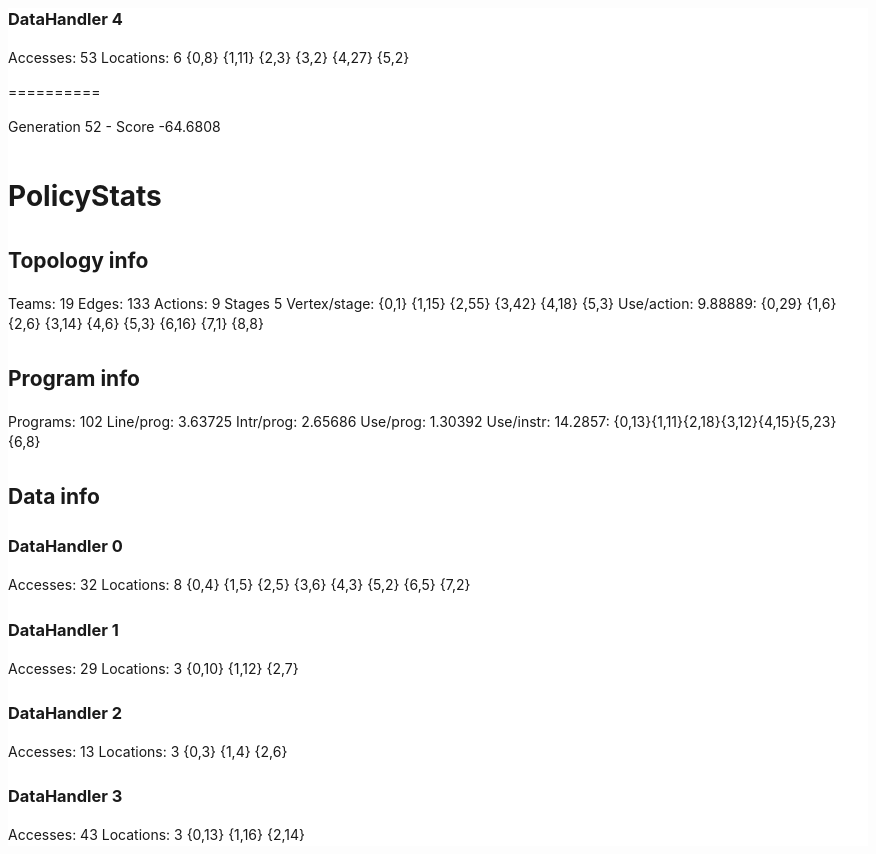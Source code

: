 ### DataHandler 4
Accesses:	53
Locations:	6
{0,8} {1,11} {2,3} {3,2} {4,27} {5,2} 


==========

Generation 52 - Score -64.6808

# PolicyStats
## Topology info
Teams:		19
Edges:		133
Actions:	9
Stages		5
Vertex/stage:	{0,1} {1,15} {2,55} {3,42} {4,18} {5,3} 
Use/action:	9.88889: {0,29} {1,6} {2,6} {3,14} {4,6} {5,3} {6,16} {7,1} {8,8} 

## Program info
Programs:	102
Line/prog:	3.63725
Intr/prog:	2.65686
Use/prog:	1.30392
Use/instr:	14.2857: {0,13}{1,11}{2,18}{3,12}{4,15}{5,23}{6,8}

## Data info

### DataHandler 0
Accesses:	32
Locations:	8
{0,4} {1,5} {2,5} {3,6} {4,3} {5,2} {6,5} {7,2} 

### DataHandler 1
Accesses:	29
Locations:	3
{0,10} {1,12} {2,7} 

### DataHandler 2
Accesses:	13
Locations:	3
{0,3} {1,4} {2,6} 

### DataHandler 3
Accesses:	43
Locations:	3
{0,13} {1,16} {2,14} 
